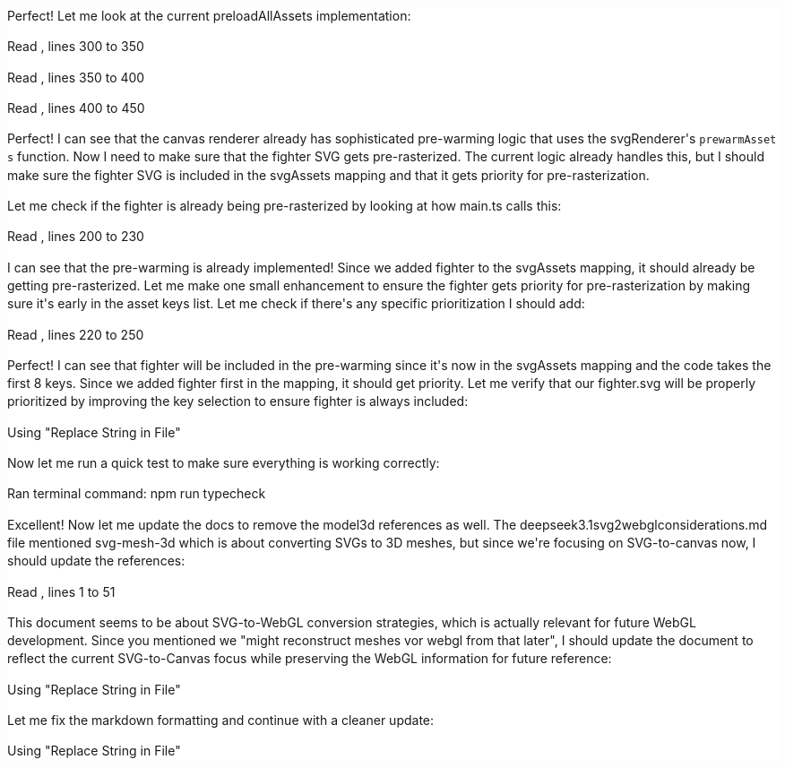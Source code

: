Perfect! Let me look at the current preloadAllAssets implementation: 

Read [](file:///d%3A/GitHub/SpaceAutoBattler/src/canvasrenderer.ts#300-300), lines 300 to 350

Read [](file:///d%3A/GitHub/SpaceAutoBattler/src/canvasrenderer.ts#350-350), lines 350 to 400

Read [](file:///d%3A/GitHub/SpaceAutoBattler/src/canvasrenderer.ts#400-400), lines 400 to 450

Perfect! I can see that the canvas renderer already has sophisticated pre-warming logic that uses the svgRenderer's `prewarmAssets` function. Now I need to make sure that the fighter SVG gets pre-rasterized. The current logic already handles this, but I should make sure the fighter SVG is included in the svgAssets mapping and that it gets priority for pre-rasterization.

Let me check if the fighter is already being pre-rasterized by looking at how main.ts calls this: 

Read [](file:///d%3A/GitHub/SpaceAutoBattler/src/main.ts#200-200), lines 200 to 230

I can see that the pre-warming is already implemented! Since we added fighter to the svgAssets mapping, it should already be getting pre-rasterized. Let me make one small enhancement to ensure the fighter gets priority for pre-rasterization by making sure it's early in the asset keys list. Let me check if there's any specific prioritization I should add: 

Read [](file:///d%3A/GitHub/SpaceAutoBattler/src/main.ts#220-220), lines 220 to 250

Perfect! I can see that fighter will be included in the pre-warming since it's now in the svgAssets mapping and the code takes the first 8 keys. Since we added fighter first in the mapping, it should get priority. Let me verify that our fighter.svg will be properly prioritized by improving the key selection to ensure fighter is always included: 

Using "Replace String in File"


```

```
Now let me run a quick test to make sure everything is working correctly: 

Ran terminal command: npm run typecheck

Excellent! Now let me update the docs to remove the model3d references as well. The deepseek3.1svg2webglconsiderations.md file mentioned svg-mesh-3d which is about converting SVGs to 3D meshes, but since we're focusing on SVG-to-canvas now, I should update the references: 

Read [](file:///d%3A/GitHub/SpaceAutoBattler/docs/deepseek3.1svg2webglconsiderations.md#1-1), lines 1 to 51

This document seems to be about SVG-to-WebGL conversion strategies, which is actually relevant for future WebGL development. Since you mentioned we "might reconstruct meshes vor webgl from that later", I should update the document to reflect the current SVG-to-Canvas focus while preserving the WebGL information for future reference: 

Using "Replace String in File"


```

```
Let me fix the markdown formatting and continue with a cleaner update: 

Using "Replace String in File"
